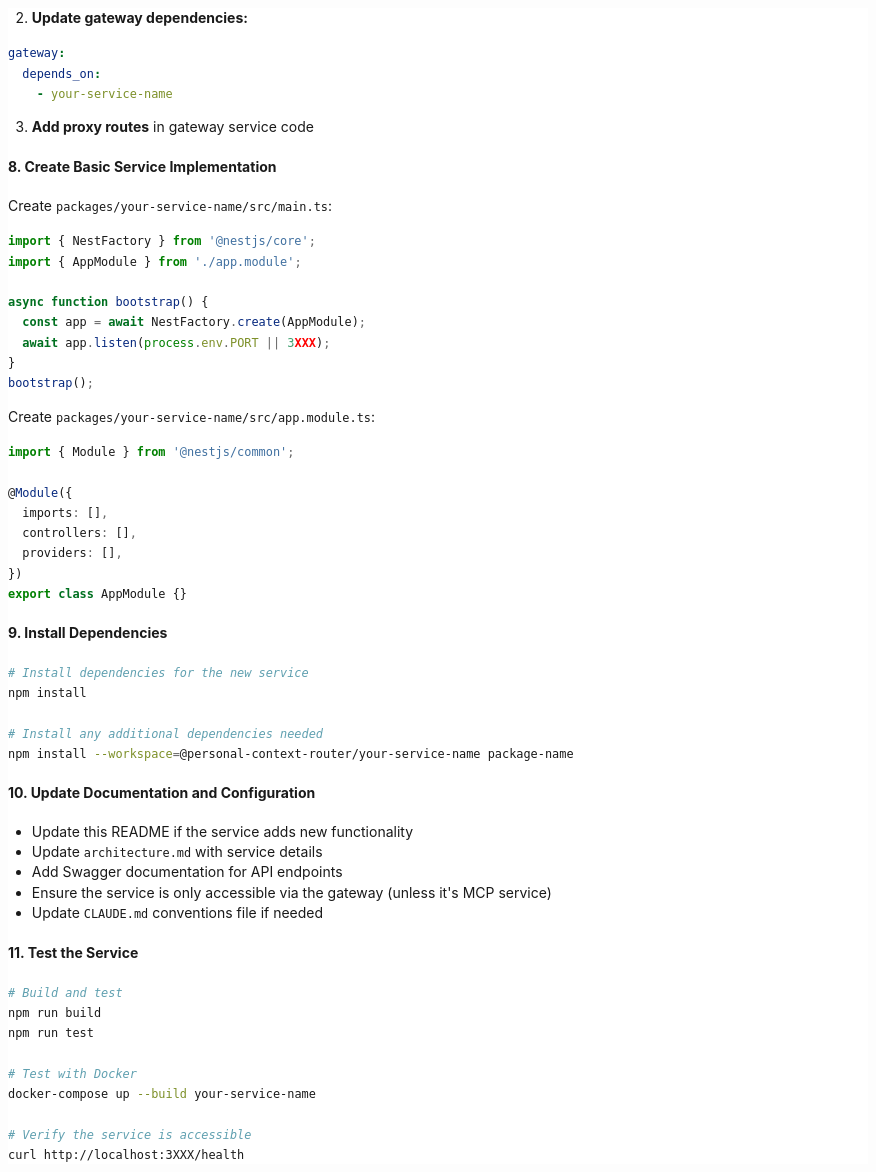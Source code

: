 2. **Update gateway dependencies:**
```yaml
gateway:
  depends_on:
    - your-service-name
```

3. **Add proxy routes** in gateway service code

#### 8. Create Basic Service Implementation
Create `packages/your-service-name/src/main.ts`:
```typescript
import { NestFactory } from '@nestjs/core';
import { AppModule } from './app.module';

async function bootstrap() {
  const app = await NestFactory.create(AppModule);
  await app.listen(process.env.PORT || 3XXX);
}
bootstrap();
```

Create `packages/your-service-name/src/app.module.ts`:
```typescript
import { Module } from '@nestjs/common';

@Module({
  imports: [],
  controllers: [],
  providers: [],
})
export class AppModule {}
```

#### 9. Install Dependencies
```bash
# Install dependencies for the new service
npm install

# Install any additional dependencies needed
npm install --workspace=@personal-context-router/your-service-name package-name
```

#### 10. Update Documentation and Configuration
- Update this README if the service adds new functionality
- Update `architecture.md` with service details
- Add Swagger documentation for API endpoints
- Ensure the service is only accessible via the gateway (unless it's MCP service)
- Update `CLAUDE.md` conventions file if needed

#### 11. Test the Service
```bash
# Build and test
npm run build
npm run test

# Test with Docker
docker-compose up --build your-service-name

# Verify the service is accessible
curl http://localhost:3XXX/health
```
